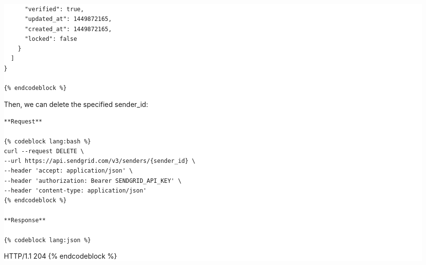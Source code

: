           "verified": true,
          "updated_at": 1449872165,
          "created_at": 1449872165,
          "locked": false
        }
      ]
    }

    {% endcodeblock %}


Then, we can delete the specified sender_id:

    **Request**

    {% codeblock lang:bash %}
    curl --request DELETE \
    --url https://api.sendgrid.com/v3/senders/{sender_id} \
    --header 'accept: application/json' \
    --header 'authorization: Bearer SENDGRID_API_KEY' \
    --header 'content-type: application/json'
    {% endcodeblock %}

    **Response**

    {% codeblock lang:json %}
HTTP/1.1 204
    {% endcodeblock %}

